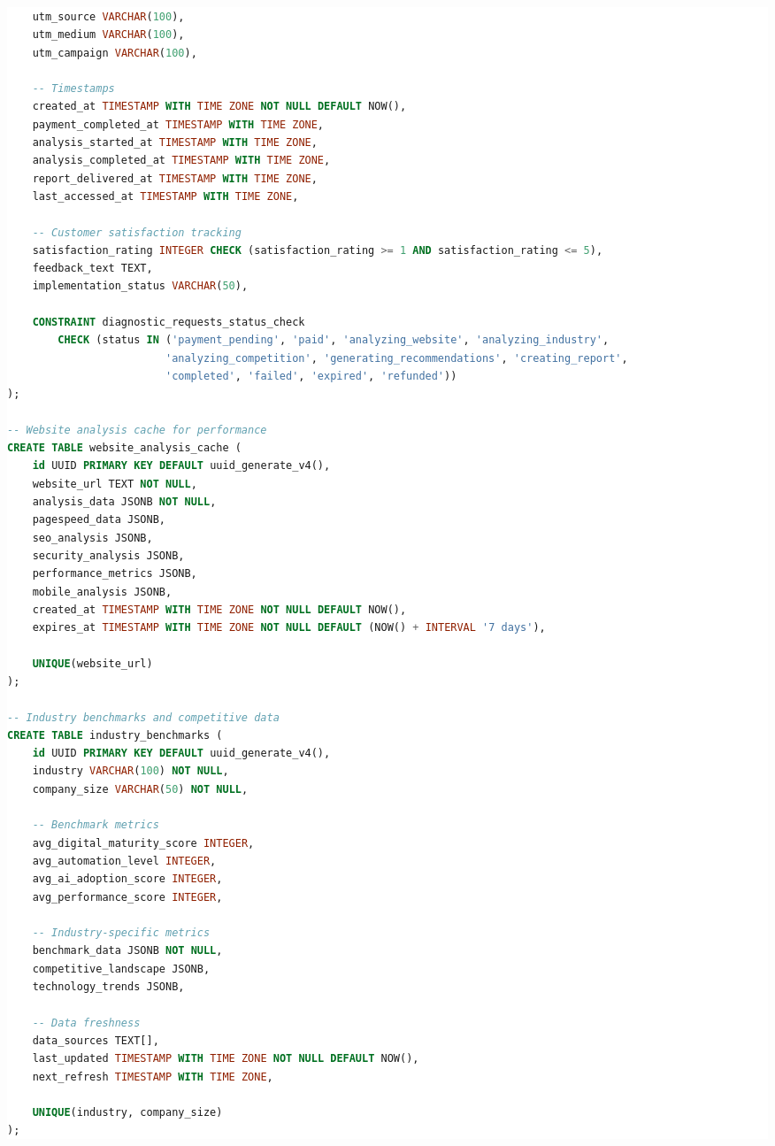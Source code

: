 ```sql
    utm_source VARCHAR(100),
    utm_medium VARCHAR(100),
    utm_campaign VARCHAR(100),
    
    -- Timestamps
    created_at TIMESTAMP WITH TIME ZONE NOT NULL DEFAULT NOW(),
    payment_completed_at TIMESTAMP WITH TIME ZONE,
    analysis_started_at TIMESTAMP WITH TIME ZONE,
    analysis_completed_at TIMESTAMP WITH TIME ZONE,
    report_delivered_at TIMESTAMP WITH TIME ZONE,
    last_accessed_at TIMESTAMP WITH TIME ZONE,
    
    -- Customer satisfaction tracking
    satisfaction_rating INTEGER CHECK (satisfaction_rating >= 1 AND satisfaction_rating <= 5),
    feedback_text TEXT,
    implementation_status VARCHAR(50),
    
    CONSTRAINT diagnostic_requests_status_check 
        CHECK (status IN ('payment_pending', 'paid', 'analyzing_website', 'analyzing_industry', 
                         'analyzing_competition', 'generating_recommendations', 'creating_report', 
                         'completed', 'failed', 'expired', 'refunded'))
);

-- Website analysis cache for performance
CREATE TABLE website_analysis_cache (
    id UUID PRIMARY KEY DEFAULT uuid_generate_v4(),
    website_url TEXT NOT NULL,
    analysis_data JSONB NOT NULL,
    pagespeed_data JSONB,
    seo_analysis JSONB,
    security_analysis JSONB,
    performance_metrics JSONB,
    mobile_analysis JSONB,
    created_at TIMESTAMP WITH TIME ZONE NOT NULL DEFAULT NOW(),
    expires_at TIMESTAMP WITH TIME ZONE NOT NULL DEFAULT (NOW() + INTERVAL '7 days'),
    
    UNIQUE(website_url)
);

-- Industry benchmarks and competitive data
CREATE TABLE industry_benchmarks (
    id UUID PRIMARY KEY DEFAULT uuid_generate_v4(),
    industry VARCHAR(100) NOT NULL,
    company_size VARCHAR(50) NOT NULL,
    
    -- Benchmark metrics
    avg_digital_maturity_score INTEGER,
    avg_automation_level INTEGER,
    avg_ai_adoption_score INTEGER,
    avg_performance_score INTEGER,
    
    -- Industry-specific metrics
    benchmark_data JSONB NOT NULL,
    competitive_landscape JSONB,
    technology_trends JSONB,
    
    -- Data freshness
    data_sources TEXT[],
    last_updated TIMESTAMP WITH TIME ZONE NOT NULL DEFAULT NOW(),
    next_refresh TIMESTAMP WITH TIME ZONE,
    
    UNIQUE(industry, company_size)
);
```